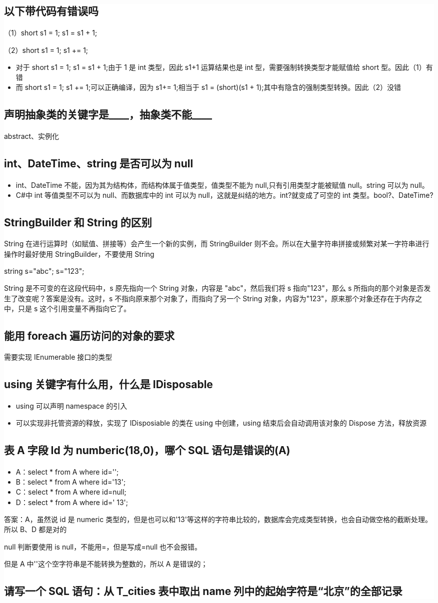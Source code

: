 ## 以下带代码有错误吗

（1）short s1 = 1; s1 = s1 + 1;

（2）short s1 = 1; s1 += 1;

- 对于 short s1 = 1; s1 = s1 + 1;由于 1 是 int 类型，因此 s1+1 运算结果也是 int 型，需要强制转换类型才能赋值给 short 型。因此（1）有错
- 而 short s1 = 1; s1 += 1;可以正确编译，因为 s1+= 1;相当于 s1 = (short)(s1 + 1);其中有隐含的强制类型转换。因此（2）没错

## 声明抽象类的关键字是\_\_\_\_，抽象类不能\_\_\_\_

abstract、实例化

## int、DateTime、string 是否可以为 null

- int、DateTime 不能，因为其为结构体，而结构体属于值类型，值类型不能为 null,只有引用类型才能被赋值 null。string 可以为 null。
- C#中 int 等值类型不可以为 null、而数据库中的 int 可以为 null，这就是纠结的地方。int?就变成了可空的 int 类型。bool?、DateTime?

## StringBuilder 和 String 的区别

String 在进行运算时（如赋值、拼接等）会产生一个新的实例，而 StringBuilder 则不会。所以在大量字符串拼接或频繁对某一字符串进行操作时最好使用 StringBuilder，不要使用 String

string s="abc"; s="123";

String 是不可变的在这段代码中，s 原先指向一个 String 对象，内容是 "abc"，然后我们将 s 指向"123"，那么 s 所指向的那个对象是否发生了改变呢？答案是没有。这时，s 不指向原来那个对象了，而指向了另一个 String 对象，内容为"123"，原来那个对象还存在于内存之中，只是 s 这个引用变量不再指向它了。

## 能用 foreach 遍历访问的对象的要求

需要实现 IEnumerable 接口的类型

## using 关键字有什么用，什么是 IDisposable

- using 可以声明 namespace 的引入

- 可以实现非托管资源的释放，实现了 IDisposiable 的类在 using 中创建，using 结束后会自动调用该对象的 Dispose 方法，释放资源

## 表 A 字段 Id 为 numberic(18,0)，哪个 SQL 语句是错误的(A)

- A：select \* from A where id='';
- B：select \* from A where id='13';
- C：select \* from A where id=null;
- D：select \* from A where id=' 13';

答案：A，虽然说 id 是 numeric 类型的，但是也可以和'13'等这样的字符串比较的，数据库会完成类型转换，也会自动做空格的截断处理。所以 B、D 都是对的

null 判断要使用 is null，不能用=，但是写成=null 也不会报错。

但是 A 中''这个空字符串是不能转换为整数的，所以 A 是错误的；

## 请写一个 SQL 语句：从 T_cities 表中取出 name 列中的起始字符是“北京”的全部记录
